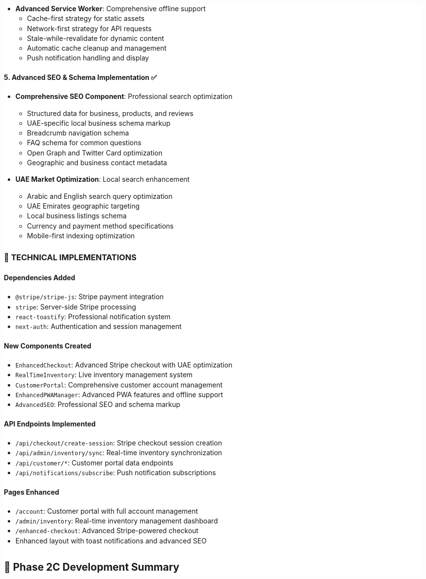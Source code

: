 - **Advanced Service Worker**: Comprehensive offline support
  - Cache-first strategy for static assets
  - Network-first strategy for API requests
  - Stale-while-revalidate for dynamic content
  - Automatic cache cleanup and management
  - Push notification handling and display

#### **5. Advanced SEO & Schema Implementation** ✅
- **Comprehensive SEO Component**: Professional search optimization
  - Structured data for business, products, and reviews
  - UAE-specific local business schema markup
  - Breadcrumb navigation schema
  - FAQ schema for common questions
  - Open Graph and Twitter Card optimization
  - Geographic and business contact metadata

- **UAE Market Optimization**: Local search enhancement
  - Arabic and English search query optimization
  - UAE Emirates geographic targeting
  - Local business listings schema
  - Currency and payment method specifications
  - Mobile-first indexing optimization

### 🔧 **TECHNICAL IMPLEMENTATIONS**

#### **Dependencies Added**
- `@stripe/stripe-js`: Stripe payment integration
- `stripe`: Server-side Stripe processing
- `react-toastify`: Professional notification system
- `next-auth`: Authentication and session management

#### **New Components Created**
- `EnhancedCheckout`: Advanced Stripe checkout with UAE optimization
- `RealTimeInventory`: Live inventory management system
- `CustomerPortal`: Comprehensive customer account management
- `EnhancedPWAManager`: Advanced PWA features and offline support
- `AdvancedSEO`: Professional SEO and schema markup

#### **API Endpoints Implemented**
- `/api/checkout/create-session`: Stripe checkout session creation
- `/api/admin/inventory/sync`: Real-time inventory synchronization
- `/api/customer/*`: Customer portal data endpoints
- `/api/notifications/subscribe`: Push notification subscriptions

#### **Pages Enhanced**
- `/account`: Customer portal with full account management
- `/admin/inventory`: Real-time inventory management dashboard
- `/enhanced-checkout`: Advanced Stripe-powered checkout
- Enhanced layout with toast notifications and advanced SEO

## 🎯 Phase 2C Development Summary
